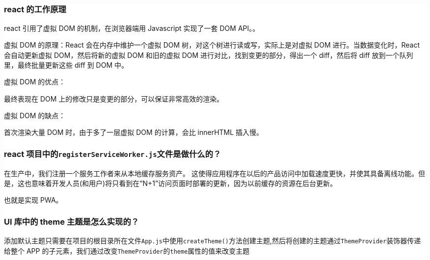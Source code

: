 ### react 的工作原理

react 引用了虚拟 DOM 的机制，在浏览器端用 Javascript 实现了一套 DOM API。。

虚拟 DOM 的原理：React 会在内存中维护一个虚拟 DOM 树，对这个树进行读或写，实际上是对虚拟 DOM 进行。当数据变化时，React 会自动更新虚拟 DOM，然后将新的虚拟 DOM 和旧的虚拟 DOM 进行对比，找到变更的部分，得出一个 diff，然后将 diff 放到一个队列里，最终批量更新这些 diff 到 DOM 中。

虚拟 DOM 的优点：

最终表现在 DOM 上的修改只是变更的部分，可以保证非常高效的渲染。

虚拟 DOM 的缺点：

首次渲染大量 DOM 时，由于多了一层虚拟 DOM 的计算，会比 innerHTML 插入慢。

### react 项目中的`registerServiceWorker.js`文件是做什么的？

在生产中，我们注册一个服务工作者来从本地缓存服务资产。
这使得应用程序在以后的产品访问中加载速度更快，并使其具备离线功能。但是，这也意味着开发人员(和用户)将只看到在“N+1”访问页面时部署的更新，因为以前缓存的资源在后台更新。

也就是实现 PWA。

### UI 库中的 theme 主题是怎么实现的？

添加默认主题只需要在项目的根目录所在文件`App.js`中使用`createTheme()`方法创建主题,然后将创建的主题通过`ThemeProvider`装饰器传递给整个 APP 的子元素，我们通过改变`ThemeProvider`的`theme`属性的值来改变主题
